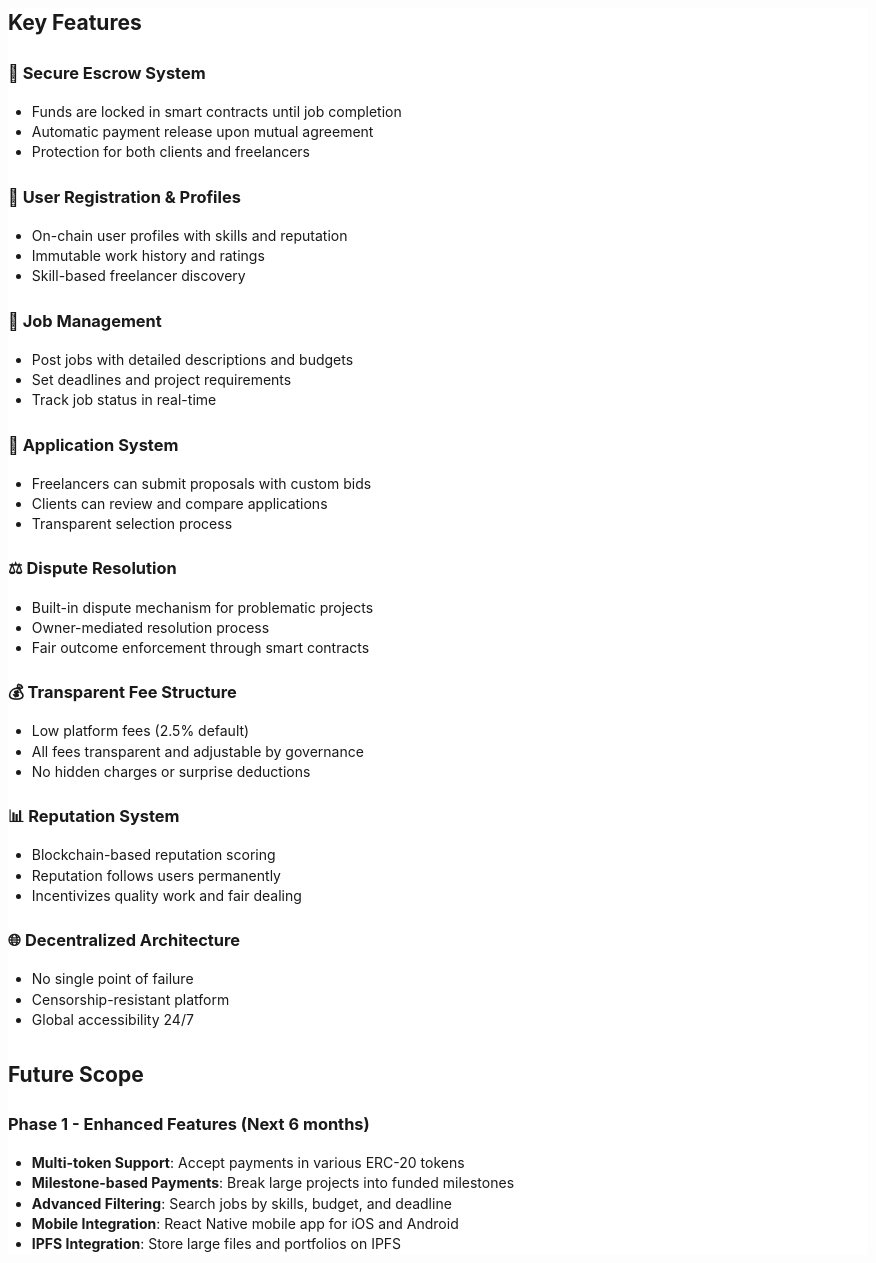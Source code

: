 ## Key Features

### 🔐 **Secure Escrow System**
- Funds are locked in smart contracts until job completion
- Automatic payment release upon mutual agreement
- Protection for both clients and freelancers

### 👥 **User Registration & Profiles**
- On-chain user profiles with skills and reputation
- Immutable work history and ratings
- Skill-based freelancer discovery

### 💼 **Job Management**
- Post jobs with detailed descriptions and budgets
- Set deadlines and project requirements
- Track job status in real-time

### 📝 **Application System**
- Freelancers can submit proposals with custom bids
- Clients can review and compare applications
- Transparent selection process

### ⚖️ **Dispute Resolution**
- Built-in dispute mechanism for problematic projects
- Owner-mediated resolution process
- Fair outcome enforcement through smart contracts

### 💰 **Transparent Fee Structure**
- Low platform fees (2.5% default)
- All fees transparent and adjustable by governance
- No hidden charges or surprise deductions

### 📊 **Reputation System**
- Blockchain-based reputation scoring
- Reputation follows users permanently
- Incentivizes quality work and fair dealing

### 🌐 **Decentralized Architecture**
- No single point of failure
- Censorship-resistant platform
- Global accessibility 24/7

## Future Scope

### Phase 1 - Enhanced Features (Next 6 months)
- **Multi-token Support**: Accept payments in various ERC-20 tokens
- **Milestone-based Payments**: Break large projects into funded milestones
- **Advanced Filtering**: Search jobs by skills, budget, and deadline
- **Mobile Integration**: React Native mobile app for iOS and Android
- **IPFS Integration**: Store large files and portfolios on IPFS
